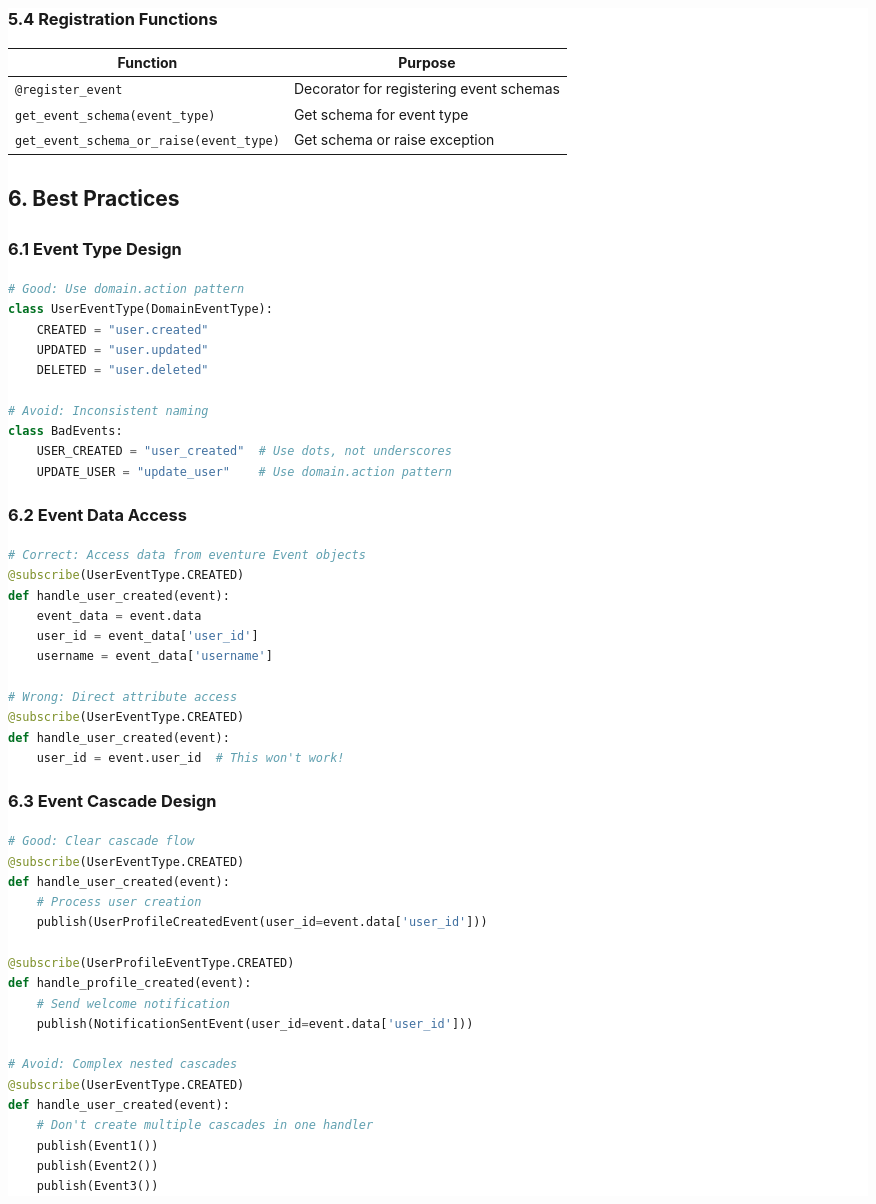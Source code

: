 ### 5.4 Registration Functions

| Function | Purpose |
|----------|---------|
| `@register_event` | Decorator for registering event schemas |
| `get_event_schema(event_type)` | Get schema for event type |
| `get_event_schema_or_raise(event_type)` | Get schema or raise exception |

## 6. Best Practices

### 6.1 Event Type Design

```python
# Good: Use domain.action pattern
class UserEventType(DomainEventType):
    CREATED = "user.created"
    UPDATED = "user.updated"
    DELETED = "user.deleted"

# Avoid: Inconsistent naming
class BadEvents:
    USER_CREATED = "user_created"  # Use dots, not underscores
    UPDATE_USER = "update_user"    # Use domain.action pattern
```

### 6.2 Event Data Access

```python
# Correct: Access data from eventure Event objects
@subscribe(UserEventType.CREATED)
def handle_user_created(event):
    event_data = event.data
    user_id = event_data['user_id']
    username = event_data['username']

# Wrong: Direct attribute access
@subscribe(UserEventType.CREATED)
def handle_user_created(event):
    user_id = event.user_id  # This won't work!
```

### 6.3 Event Cascade Design

```python
# Good: Clear cascade flow
@subscribe(UserEventType.CREATED)
def handle_user_created(event):
    # Process user creation
    publish(UserProfileCreatedEvent(user_id=event.data['user_id']))

@subscribe(UserProfileEventType.CREATED)
def handle_profile_created(event):
    # Send welcome notification
    publish(NotificationSentEvent(user_id=event.data['user_id']))

# Avoid: Complex nested cascades
@subscribe(UserEventType.CREATED)
def handle_user_created(event):
    # Don't create multiple cascades in one handler
    publish(Event1())
    publish(Event2())
    publish(Event3())
```
